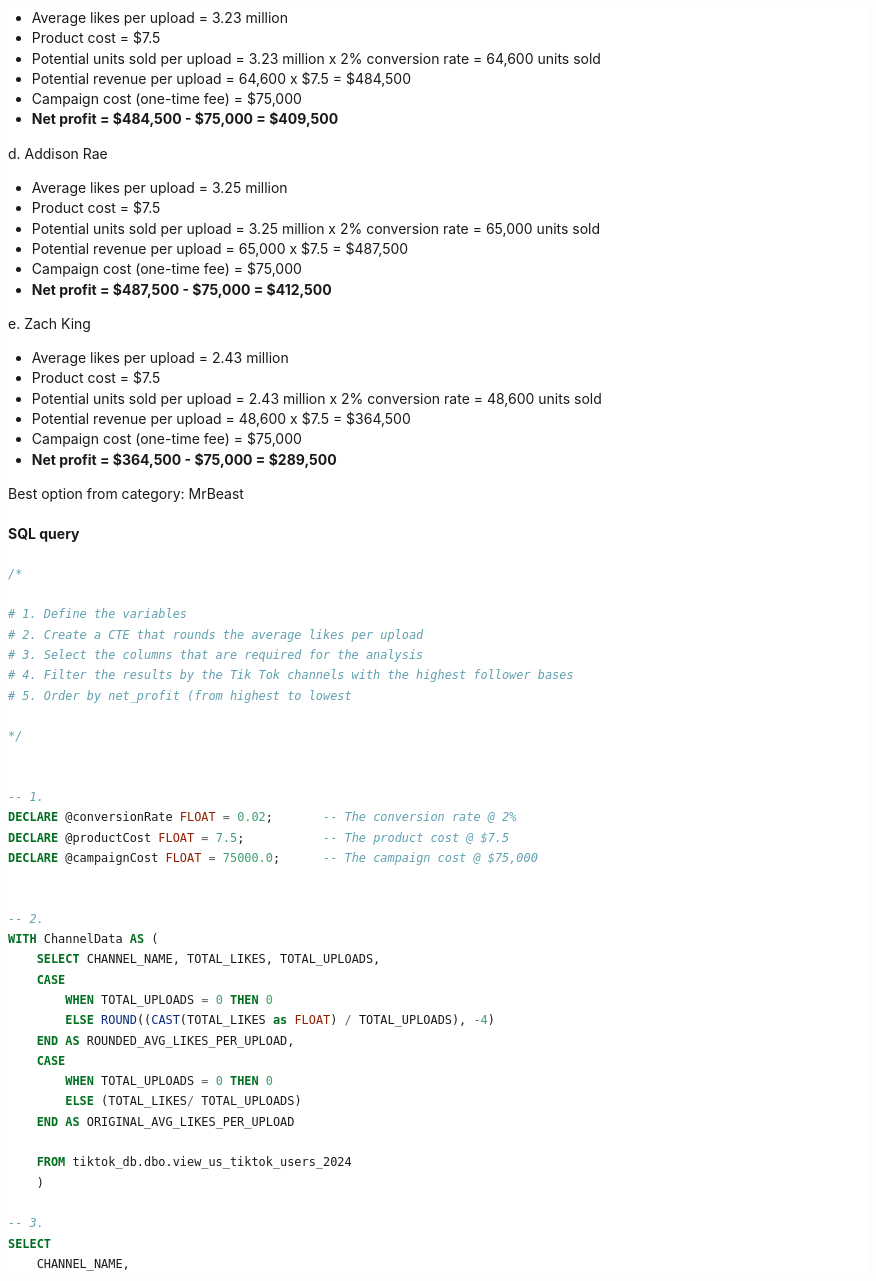 - Average likes per upload = 3.23 million
- Product cost = $7.5
- Potential units sold per upload = 3.23 million x 2% conversion rate = 64,600 units sold
- Potential revenue per upload = 64,600 x $7.5 = $484,500
- Campaign cost (one-time fee) = $75,000
- **Net profit = $484,500 - $75,000 = $409,500**

d. Addison Rae

- Average likes per upload = 3.25 million
- Product cost = $7.5
- Potential units sold per upload = 3.25 million x 2% conversion rate = 65,000 units sold
- Potential revenue per upload = 65,000 x $7.5 = $487,500
- Campaign cost (one-time fee) = $75,000
- **Net profit = $487,500 - $75,000 = $412,500**

e. Zach King

- Average likes per upload = 2.43 million
- Product cost = $7.5
- Potential units sold per upload = 2.43 million x 2% conversion rate = 48,600 units sold
- Potential revenue per upload = 48,600 x $7.5 = $364,500
- Campaign cost (one-time fee) = $75,000
- **Net profit = $364,500 - $75,000 = $289,500**



Best option from category: MrBeast


#### SQL query 

```sql
/* 

# 1. Define the variables
# 2. Create a CTE that rounds the average likes per upload
# 3. Select the columns that are required for the analysis
# 4. Filter the results by the Tik Tok channels with the highest follower bases
# 5. Order by net_profit (from highest to lowest

*/


-- 1. 
DECLARE @conversionRate FLOAT = 0.02;		-- The conversion rate @ 2%
DECLARE @productCost FLOAT = 7.5;			-- The product cost @ $7.5
DECLARE @campaignCost FLOAT = 75000.0;		-- The campaign cost @ $75,000	


-- 2.  
WITH ChannelData AS (
	SELECT CHANNEL_NAME, TOTAL_LIKES, TOTAL_UPLOADS, 
	CASE 
        WHEN TOTAL_UPLOADS = 0 THEN 0 
        ELSE ROUND((CAST(TOTAL_LIKES as FLOAT) / TOTAL_UPLOADS), -4) 
	END AS ROUNDED_AVG_LIKES_PER_UPLOAD,
	CASE 
        WHEN TOTAL_UPLOADS = 0 THEN 0 
        ELSE (TOTAL_LIKES/ TOTAL_UPLOADS)
	END AS ORIGINAL_AVG_LIKES_PER_UPLOAD

	FROM tiktok_db.dbo.view_us_tiktok_users_2024
	)

-- 3. 
SELECT 
	CHANNEL_NAME,
```